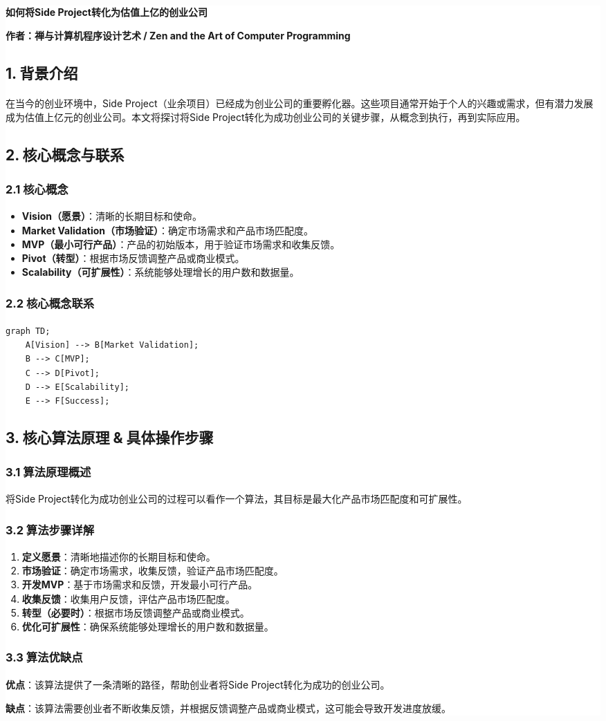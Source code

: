                  

**如何将Side Project转化为估值上亿的创业公司**

**作者：禅与计算机程序设计艺术 / Zen and the Art of Computer Programming**

## 1. 背景介绍

在当今的创业环境中，Side Project（业余项目）已经成为创业公司的重要孵化器。这些项目通常开始于个人的兴趣或需求，但有潜力发展成为估值上亿元的创业公司。本文将探讨将Side Project转化为成功创业公司的关键步骤，从概念到执行，再到实际应用。

## 2. 核心概念与联系

### 2.1 核心概念

- **Vision（愿景）**：清晰的长期目标和使命。
- **Market Validation（市场验证）**：确定市场需求和产品市场匹配度。
- **MVP（最小可行产品）**：产品的初始版本，用于验证市场需求和收集反馈。
- **Pivot（转型）**：根据市场反馈调整产品或商业模式。
- **Scalability（可扩展性）**：系统能够处理增长的用户数和数据量。

### 2.2 核心概念联系

```mermaid
graph TD;
    A[Vision] --> B[Market Validation];
    B --> C[MVP];
    C --> D[Pivot];
    D --> E[Scalability];
    E --> F[Success];
```

## 3. 核心算法原理 & 具体操作步骤

### 3.1 算法原理概述

将Side Project转化为成功创业公司的过程可以看作一个算法，其目标是最大化产品市场匹配度和可扩展性。

### 3.2 算法步骤详解

1. **定义愿景**：清晰地描述你的长期目标和使命。
2. **市场验证**：确定市场需求，收集反馈，验证产品市场匹配度。
3. **开发MVP**：基于市场需求和反馈，开发最小可行产品。
4. **收集反馈**：收集用户反馈，评估产品市场匹配度。
5. **转型（必要时）**：根据市场反馈调整产品或商业模式。
6. **优化可扩展性**：确保系统能够处理增长的用户数和数据量。

### 3.3 算法优缺点

**优点**：该算法提供了一条清晰的路径，帮助创业者将Side Project转化为成功的创业公司。

**缺点**：该算法需要创业者不断收集反馈，并根据反馈调整产品或商业模式，这可能会导致开发进度放缓。
